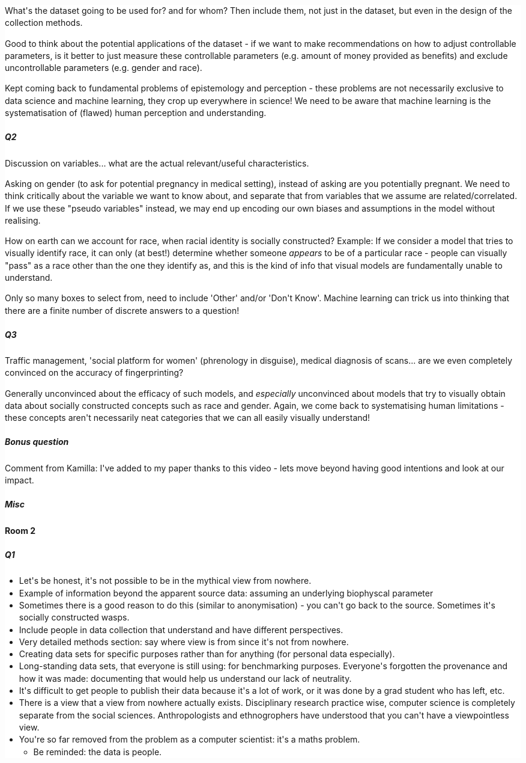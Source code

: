 What's the dataset going to be used for? and for whom? Then include them, not just in the dataset, but even in the design of the collection methods.

Good to think about the potential applications of the dataset - if we want to make recommendations on how to adjust controllable parameters, is it better to just measure these controllable parameters (e.g. amount of money provided as benefits) and exclude uncontrollable parameters (e.g. gender and race).

Kept coming back to fundamental problems of epistemology and perception - these problems are not necessarily exclusive to data science and machine learning, they crop up everywhere in science! We need to be aware that machine learning is the systematisation of (flawed) human perception and understanding.

##### Q2 

Discussion on variables... what are the actual relevant/useful characteristics.

Asking on gender (to ask for potential pregnancy in medical setting), instead of asking are you potentially pregnant. We need to think critically about the variable we want to know about, and separate that from variables that we assume are related/correlated. If we use these "pseudo variables" instead, we may end up encoding our own biases and assumptions in the model without realising.

How on earth can we account for race, when racial identity is socially constructed? Example: If we consider a model that tries to visually identify race, it can only (at best!) determine whether someone *appears* to be of a particular race - people can visually "pass" as a race other than the one they identify as, and this is the kind of info that visual models are fundamentally unable to understand.

Only so many boxes to select from, need to include 'Other' and/or 'Don't Know'. Machine learning can trick us into thinking that there are a finite number of discrete answers to a question!

##### Q3 

Traffic management, 'social platform for women' (phrenology in disguise), medical diagnosis of scans... are we even completely convinced on the accuracy of fingerprinting?

Generally unconvinced about the efficacy of such models, and *especially* unconvinced about models that try to visually obtain data about socially constructed concepts such as race and gender. Again, we come back to systematising human limitations - these concepts aren't necessarily neat categories that we can all easily visually understand!

##### Bonus question
Comment from Kamilla: I've added to my paper thanks to this video - lets move beyond having good intentions and look at our impact.

##### Misc

#### Room 2

##### Q1
- Let's be honest, it's not possible to be in the mythical view from nowhere.
- Example of information beyond the apparent source data: assuming an underlying biophyscal parameter
- Sometimes there is a good reason to do this (similar to anonymisation) - you can't go back to the source. Sometimes it's socially constructed wasps.
- Include people in data collection that understand and have different perspectives.
- Very detailed methods section: say where view is from since it's not from nowhere.
- Creating data sets for specific purposes rather than for anything (for personal data especially).
- Long-standing data sets, that everyone is still using: for benchmarking purposes. Everyone's forgotten the provenance and how it was made: documenting that would help us understand our lack of neutrality.
- It's difficult to get people to publish their data because it's a lot of work, or it was done by a grad student who has left, etc.
- There is a view that a view from nowhere actually exists. Disciplinary research practice wise, computer science is completely separate from the social sciences. Anthropologists and ethnogrophers have understood that you can't have a viewpointless view. 
- You're so far removed from the problem as a computer scientist: it's a maths problem. 
    - Be reminded: the data is people.